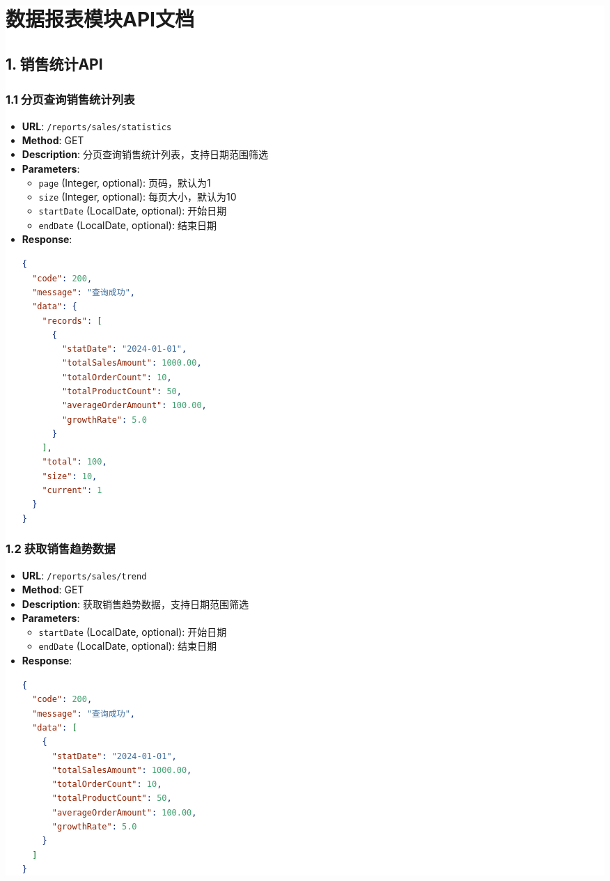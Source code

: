 # 数据报表模块API文档

## 1. 销售统计API

### 1.1 分页查询销售统计列表
- **URL**: `/reports/sales/statistics`
- **Method**: GET
- **Description**: 分页查询销售统计列表，支持日期范围筛选
- **Parameters**:
  - `page` (Integer, optional): 页码，默认为1
  - `size` (Integer, optional): 每页大小，默认为10
  - `startDate` (LocalDate, optional): 开始日期
  - `endDate` (LocalDate, optional): 结束日期
- **Response**:
  ```json
  {
    "code": 200,
    "message": "查询成功",
    "data": {
      "records": [
        {
          "statDate": "2024-01-01",
          "totalSalesAmount": 1000.00,
          "totalOrderCount": 10,
          "totalProductCount": 50,
          "averageOrderAmount": 100.00,
          "growthRate": 5.0
        }
      ],
      "total": 100,
      "size": 10,
      "current": 1
    }
  }
  ```

### 1.2 获取销售趋势数据
- **URL**: `/reports/sales/trend`
- **Method**: GET
- **Description**: 获取销售趋势数据，支持日期范围筛选
- **Parameters**:
  - `startDate` (LocalDate, optional): 开始日期
  - `endDate` (LocalDate, optional): 结束日期
- **Response**:
  ```json
  {
    "code": 200,
    "message": "查询成功",
    "data": [
      {
        "statDate": "2024-01-01",
        "totalSalesAmount": 1000.00,
        "totalOrderCount": 10,
        "totalProductCount": 50,
        "averageOrderAmount": 100.00,
        "growthRate": 5.0
      }
    ]
  }
  ```
